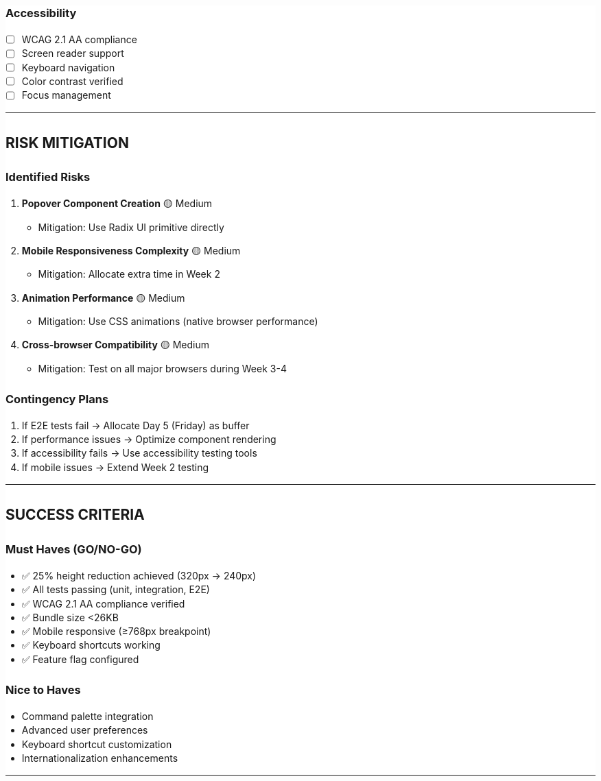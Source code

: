 ### Accessibility
- [ ] WCAG 2.1 AA compliance
- [ ] Screen reader support
- [ ] Keyboard navigation
- [ ] Color contrast verified
- [ ] Focus management

---

## RISK MITIGATION

### Identified Risks
1. **Popover Component Creation** 🟡 Medium
   - Mitigation: Use Radix UI primitive directly
   
2. **Mobile Responsiveness Complexity** 🟡 Medium
   - Mitigation: Allocate extra time in Week 2
   
3. **Animation Performance** 🟡 Medium
   - Mitigation: Use CSS animations (native browser performance)
   
4. **Cross-browser Compatibility** 🟡 Medium
   - Mitigation: Test on all major browsers during Week 3-4

### Contingency Plans
1. If E2E tests fail → Allocate Day 5 (Friday) as buffer
2. If performance issues → Optimize component rendering
3. If accessibility fails → Use accessibility testing tools
4. If mobile issues → Extend Week 2 testing

---

## SUCCESS CRITERIA

### Must Haves (GO/NO-GO)
- ✅ 25% height reduction achieved (320px → 240px)
- ✅ All tests passing (unit, integration, E2E)
- ✅ WCAG 2.1 AA compliance verified
- ✅ Bundle size <26KB
- ✅ Mobile responsive (≥768px breakpoint)
- ✅ Keyboard shortcuts working
- ✅ Feature flag configured

### Nice to Haves
- Command palette integration
- Advanced user preferences
- Keyboard shortcut customization
- Internationalization enhancements

---
